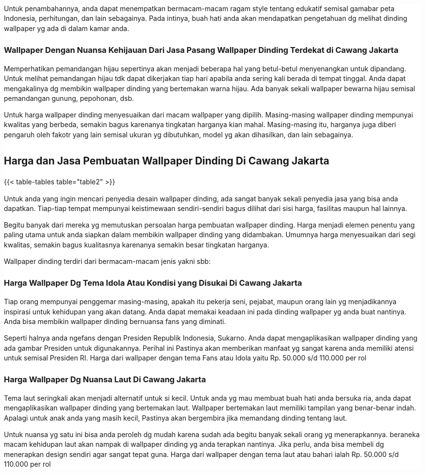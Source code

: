 Untuk penambahannya, anda dapat menempatkan bermacam-macam ragam style tentang edukatif semisal gamabar peta Indonesia, perhitungan, dan lain sebagainya. Pada intinya, buah hati anda akan mendapatkan pengetahuan dg melihat dinding wallpaper yg ada di dalam kamar anda.

### Wallpaper Dengan Nuansa Kehijauan Dari Jasa Pasang Wallpaper Dinding Terdekat di Cawang Jakarta

Memperhatikan pemandangan hijau sepertinya akan menjadi beberapa hal yang betul-betul menyenangkan untuk dipandang. Untuk melihat pemandangan hijau tdk dapat dikerjakan tiap hari apabila anda sering kali berada di tempat tinggal. Anda dapat mengakalinya dg membikin wallpaper dinding yang bertemakan warna hijau. Ada banyak sekali wallpaper bewarna hijau semisal pemandangan gunung, pepohonan, dsb.

Untuk harga wallpaper dinding menyesuaikan dari macam wallpaper yang dipilih. Masing-masing wallpaper dinding mempunyai kwalitas yang berbeda, semakin bagus karenanya tingkatan harganya kian mahal. Masing-masing itu, harganya juga diberi pengaruh oleh fakotr yang lain semisal ukuran yg dibutuhkan, model yg akan dihasilkan, dan lain sebagainya.

## Harga dan Jasa Pembuatan Wallpaper Dinding Di Cawang Jakarta

{{< table-tables table="table2" >}}

Untuk anda yang ingin mencari penyedia desain wallpaper dinding, ada sangat banyak sekali penyedia jasa yang bisa anda dapatkan. Tiap-tiap tempat mempunyai keistimewaan sendiri-sendiri bagus dilihat dari sisi harga, fasilitas maupun hal lainnya.

Begitu banyak dari mereka yg memutuskan persoalan harga pembuatan wallpaper dinding. Harga menjadi elemen penentu yang paling utama untuk anda siapkan dalam membikin wallpaper dinding yang didambakan. Umumnya harga menyesuaikan dari segi kwalitas, semakin bagus kualitasnya karenanya semakin besar tingkatan harganya.

Wallpaper dinding terdiri dari bermacam-macam jenis yakni sbb:

### Harga Wallpaper Dg Tema Idola Atau Kondisi yang Disukai Di Cawang Jakarta

Tiap orang mempunyai penggemar masing-masing, apakah itu pekerja seni, pejabat, maupun orang lain yg menjadikannya inspirasi untuk kehidupan yang akan datang. Anda dapat memakai keadaan ini pada dinding wallpaper yg anda buat nantinya. Anda bisa membikin wallpaper dinding bernuansa fans yang diminati.

Seperti halnya anda ngefans dengan Presiden Republik Indonesia, Sukarno. Anda dapat mengaplikasikan wallpaper dinding yang ada gambar Presiden untuk digunakannya. Perihal ini Pastinya akan memberikan manfaat yg sangat karena anda memiliki atensi untuk semisal Presiden RI. Harga dari wallpaper dengan tema Fans atau Idola yaitu Rp. 50.000 s/d 110.000 per rol

### Harga Wallpaper Dg Nuansa Laut Di Cawang Jakarta

Tema laut seringkali akan menjadi alternatif untuk si kecil. Untuk anda yg mau membuat buah hati anda bersuka ria, anda dapat mengaplikasikan wallpaper dinding yang bertemakan laut. Wallpaper bertemakan laut memiliki tampilan yang benar-benar indah. Apalagi untuk anak anda yang masih kecil, Pastinya akan bergembira jika memandang dinding tentang laut.

Untuk nuansa yg satu ini bisa anda peroleh dg mudah karena sudah ada begitu banyak sekali orang yg menerapkannya. beraneka macam kehidupan laut akan nampak di wallpaper dinding yg anda terapkan nantinya. Jika perlu, anda bisa membeli dg menerapkan design sendiri agar sangat tepat guna. Harga dari wallpaper dengan tema laut atau bahari ialah Rp. 50.000 s/d 110.000 per rol
